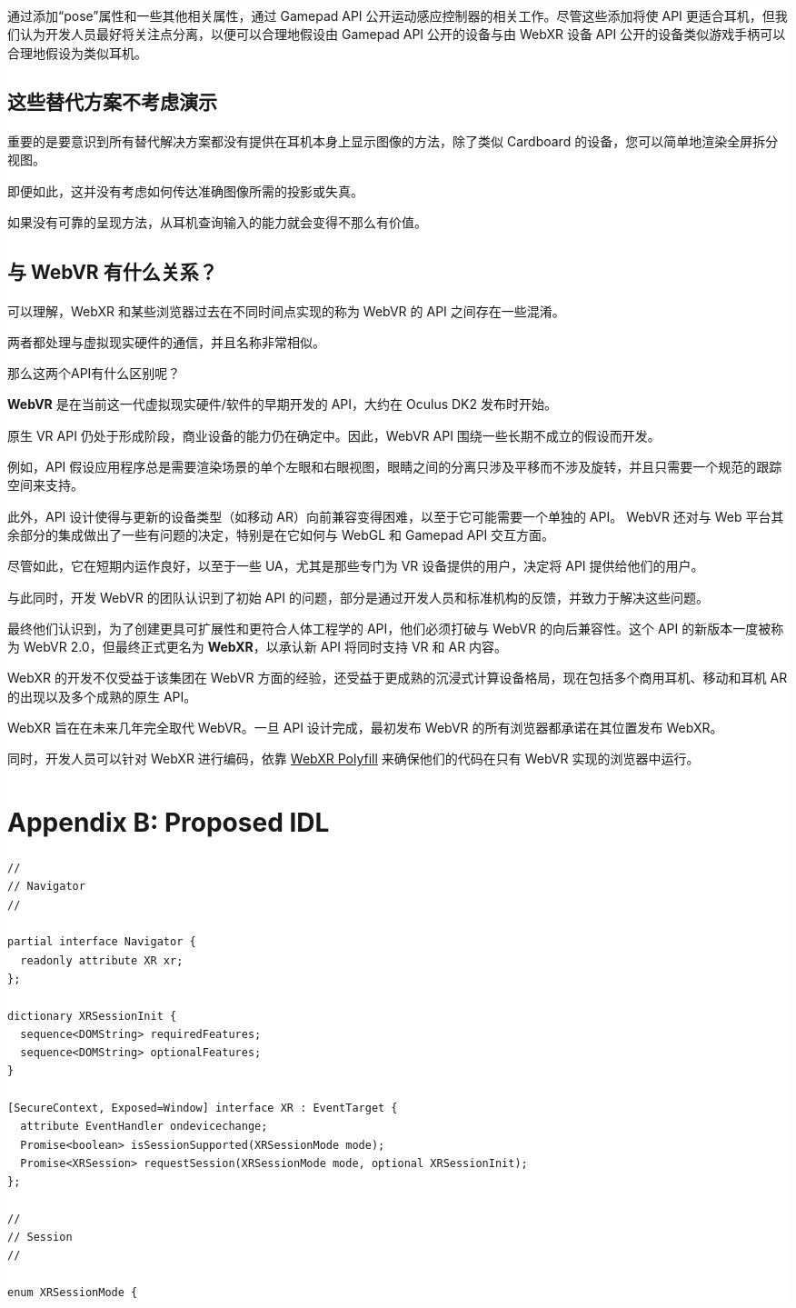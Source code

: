 通过添加“pose”属性和一些其他相关属性，通过 Gamepad API 公开运动感应控制器的相关工作。尽管这些添加将使 API 更适合耳机，但我们认为开发人员最好将关注点分离，以便可以合理地假设由 Gamepad API 公开的设备与由 WebXR 设备 API 公开的设备类似游戏手柄可以合理地假设为类似耳机。

## 这些替代方案不考虑演示

重要的是要意识到所有替代解决方案都没有提供在耳机本身上显示图像的方法，除了类似 Cardboard 的设备，您可以简单地渲染全屏拆分视图。

即便如此，这并没有考虑如何传达准确图像所需的投影或失真。

如果没有可靠的呈现方法，从耳机查询输入的能力就会变得不那么有价值。

## 与 WebVR 有什么关系？

可以理解，WebXR 和某些浏览器过去在不同时间点实现的称为 WebVR 的 API 之间存在一些混淆。

两者都处理与虚拟现实硬件的通信，并且名称非常相似。

那么这两个API有什么区别呢？

**WebVR** 是在当前这一代虚拟现实硬件/软件的早期开发的 API，大约在 Oculus DK2 发布时开始。

原生 VR API 仍处于形成阶段，商业设备的能力仍在确定中。因此，WebVR API 围绕一些长期不成立的假设而开发。

例如，API 假设应用程序总是需要渲染场景的单个左眼和右眼视图，眼睛之间的分离只涉及平移而不涉及旋转，并且只需要一个规范的跟踪空间来支持。

此外，API 设计使得与更新的设备类型（如移动 AR）向前兼容变得困难，以至于它可能需要一个单独的 API。 WebVR 还对与 Web 平台其余部分的集成做出了一些有问题的决定，特别是在它如何与 WebGL 和 Gamepad API 交互方面。

尽管如此，它在短期内运作良好，以至于一些 UA，尤其是那些专门为 VR 设备提供的用户，决定将 API 提供给他们的用户。

与此同时，开发 WebVR 的团队认识到了初始 API 的问题，部分是通过开发人员和标准机构的反馈，并致力于解决这些问题。

最终他们认识到，为了创建更具可扩展性和更符合人体工程学的 API，他们必须打破与 WebVR 的向后兼容性。这个 API 的新版本一度被称为 WebVR 2.0，但最终正式更名为 **WebXR**，以承认新 API 将同时支持 VR 和 AR 内容。

WebXR 的开发不仅受益于该集团在 WebVR 方面的经验，还受益于更成熟的沉浸式计算设备格局，现在包括多个商用耳机、移动和耳机 AR 的出现以及多个成熟的原生 API。

WebXR 旨在在未来几年完全取代 WebVR。一旦 API 设计完成，最初发布 WebVR 的所有浏览器都承诺在其位置发布 WebXR。

同时，开发人员可以针对 WebXR 进行编码，依靠 [WebXR Polyfill](https://github.com/immersive-web/webxr-polyfill) 来确保他们的代码在只有 WebVR 实现的浏览器中运行。

# Appendix B: Proposed IDL

```webidl
//
// Navigator
//

partial interface Navigator {
  readonly attribute XR xr;
};

dictionary XRSessionInit {
  sequence<DOMString> requiredFeatures;
  sequence<DOMString> optionalFeatures;
}

[SecureContext, Exposed=Window] interface XR : EventTarget {
  attribute EventHandler ondevicechange;
  Promise<boolean> isSessionSupported(XRSessionMode mode);
  Promise<XRSession> requestSession(XRSessionMode mode, optional XRSessionInit);
};

//
// Session
//

enum XRSessionMode {
```
